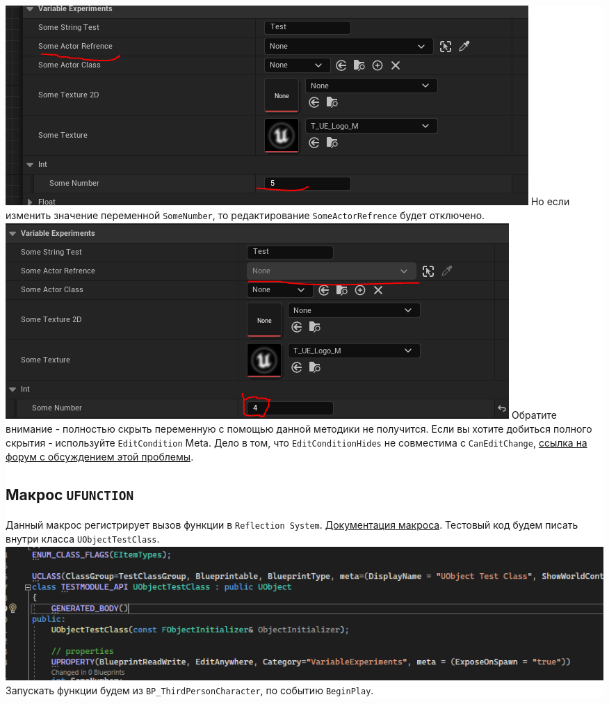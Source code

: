 ![14e45bd541f20d9f863ce8088e98ec32.png](../images/14e45bd541f20d9f863ce8088e98ec32.png)
Но если изменить значение переменной `SomeNumber`, то редактирование `SomeActorRefrence` будет отключено.
![33244fcd5ac9e0601e6bc7eaf66ec97a.png](../images/33244fcd5ac9e0601e6bc7eaf66ec97a.png)
Обратите внимание - полностью скрыть переменную с помощью данной методики не получится. Если вы хотите добиться полного скрытия - используйте `EditCondition` Meta.
Дело в том, что `EditConditionHides` не совместима с `CanEditChange`, [ссылка на форум с обсуждением этой проблемы](https://forums.unrealengine.com/t/editconditionhides-does-not-work-together-with-caneditchange/764688).
## Макрос `UFUNCTION`
Данный макрос регистрирует вызов функции в `Reflection System`.
[Документация макроса](https://docs.unrealengine.com/4.26/en-US/ProgrammingAndScripting/GameplayArchitecture/Functions/).
Тестовый код будем писать внутри класса `UObjectTestClass`.
![295bb20714175d2d6b2ceb211efb016a.png](../images/295bb20714175d2d6b2ceb211efb016a.png)
Запускать функции будем из `BP_ThirdPersonCharacter`, по событию `BeginPlay`.